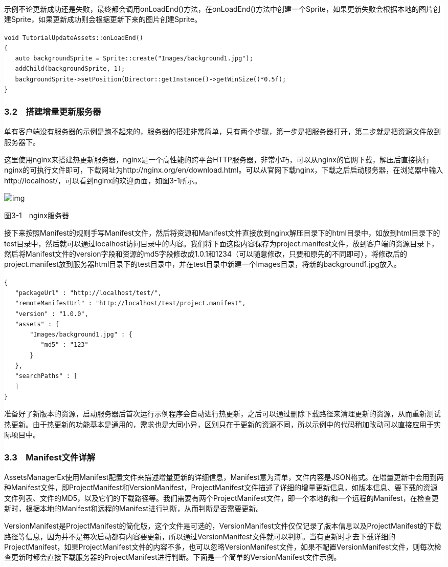 示例不论更新成功还是失败，最终都会调用onLoadEnd()方法，在onLoadEnd()方法中创建一个Sprite，如果更新失败会根据本地的图片创建Sprite，如果更新成功则会根据更新下来的图片创建Sprite。

```
void TutorialUpdateAssets::onLoadEnd()
{
   auto backgroundSprite = Sprite::create("Images/background1.jpg");
   addChild(backgroundSprite, 1);
   backgroundSprite->setPosition(Director::getInstance()->getWinSize()*0.5f);
}
```

### 3.2　搭建增量更新服务器

单有客户端没有服务器的示例是跑不起来的，服务器的搭建非常简单，只有两个步骤，第一步是把服务器打开，第二步就是把资源文件放到服务器下。

这里使用nginx来搭建热更新服务器，nginx是一个高性能的跨平台HTTP服务器，非常小巧，可以从nginx的官网下载，解压后直接执行nginx的可执行文件即可，下载网址为http://nginx.org/en/download.html。可以从官网下载nginx，下载之后启动服务器，在浏览器中输入http://localhost/，可以看到nginx的欢迎页面，如图3-1所示。

![img](https://gitee.com/nlpleaf/PicGo/raw/master/20200623120051.jpeg)

图3-1　nginx服务器

接下来按照Manifest的规则手写Manifest文件，然后将资源和Manifest文件直接放到nginx解压目录下的html目录中，如放到html目录下的test目录中，然后就可以通过localhost访问目录中的内容。我们将下面这段内容保存为project.manifest文件，放到客户端的资源目录下，然后将Manifest文件的version字段和资源的md5字段修改成1.0.1和1234（可以随意修改，只要和原先的不同即可），将修改后的project.manifest放到服务器html目录下的test目录中，并在test目录中新建一个Images目录，将新的background1.jpg放入。

```
{
   "packageUrl" : "http://localhost/test/",
   "remoteManifestUrl" : "http://localhost/test/project.manifest",
   "version" : "1.0.0",
   "assets" : {
       "Images/background1.jpg" : {
          "md5" : "123"
       }
   },
   "searchPaths" : [
   ]
}
```

准备好了新版本的资源，启动服务器后首次运行示例程序会自动进行热更新，之后可以通过删除下载路径来清理更新的资源，从而重新测试热更新。由于热更新的功能基本是通用的，需求也是大同小异，区别只在于更新的资源不同，所以示例中的代码稍加改动可以直接应用于实际项目中。

### 3.3　Manifest文件详解

AssetsManagerEx使用Manifest配置文件来描述增量更新的详细信息，Manifest意为清单，文件内容是JSON格式。在增量更新中会用到两种Manifest文件，即ProjectManifest和VersionManifest，ProjectManifest文件描述了详细的增量更新信息，如版本信息、要下载的资源文件列表、文件的MD5，以及它们的下载路径等。我们需要有两个ProjectManifest文件，即一个本地的和一个远程的Manifest，在检查更新时，根据本地的Manifest和远程的Manifest进行判断，从而判断是否需要更新。

VersionManifest是ProjectManifest的简化版，这个文件是可选的，VersionManifest文件仅仅记录了版本信息以及ProjectManifest的下载路径等信息，因为并不是每次启动都有内容要更新，所以通过VersionManifest文件就可以判断。当有更新时才去下载详细的ProjectManifest，如果ProjectManifest文件的内容不多，也可以忽略VersionManifest文件，如果不配置VersionManifest文件，则每次检查更新时都会直接下载服务器的ProjectManifest进行判断。下面是一个简单的VersionManifest文件示例。
